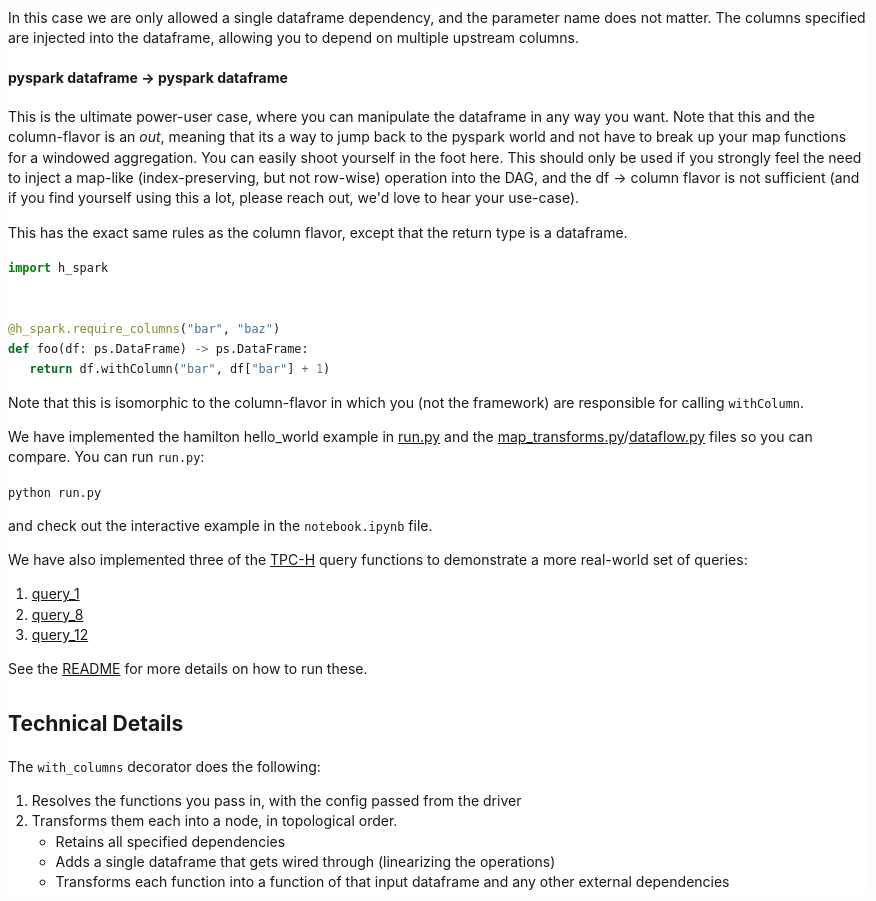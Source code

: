 In this case we are only allowed a single dataframe dependency, and the parameter name does not matter.
The columns specified are injected into the dataframe, allowing you to depend on multiple upstream columns.

#### pyspark dataframe -> pyspark dataframe

This is the ultimate power-user case, where you can manipulate the dataframe in any way you want.
Note that this and the column-flavor is an _out_, meaning that its a way to jump back to the pyspark world and not have to break up
your map functions for a windowed aggregation. You can easily shoot yourself in the foot here. This should only be used if
you strongly feel the need to inject a map-like (index-preserving, but not row-wise) operation into the DAG,
and the df -> column flavor is not sufficient (and if you find yourself using this a lot, please reach
out, we'd love to hear your use-case).

This has the exact same rules as the column flavor, except that the return type is a dataframe.

```python
import h_spark


@h_spark.require_columns("bar", "baz")
def foo(df: ps.DataFrame) -> ps.DataFrame:
   return df.withColumn("bar", df["bar"] + 1)
```

Note that this is isomorphic to the column-flavor in which you (not the framework) are responsible for calling `withColumn`.

We have implemented the hamilton hello_world example in [run.py](run.py) and the [map_transforms.py](map_transforms.py)/[dataflow.py](dataflow.py) files
so you can compare. You can run `run.py`:

`python run.py`

and check out the interactive example in the `notebook.ipynb` file.

We have also implemented three of the [TPC-H](https://www.tpc.org/tpch/) query functions to demonstrate a more real-world set of queries:
1. [query_1](../tpc-h/query_1.py)
2. [query_8](../tpc-h/query_8.py)
3. [query_12](../tpc-h/query_12.py)

See the [README](../tpc-h/README.md) for more details on how to run these.


## Technical Details

The `with_columns` decorator does the following:
1. Resolves the functions you pass in, with the config passed from the driver
2. Transforms them each into a node, in topological order.
   - Retains all specified dependencies
   - Adds a single dataframe that gets wired through (linearizing the operations)
   - Transforms each function into a function of that input dataframe and any other external dependencies
